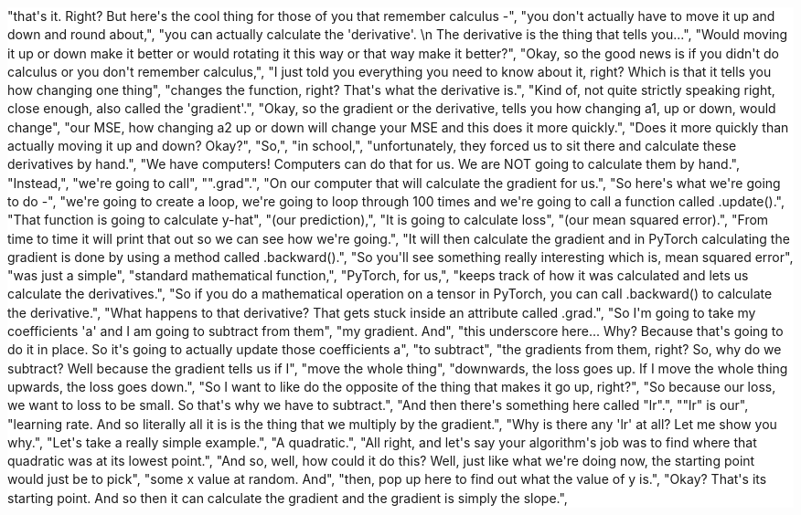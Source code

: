 "that's it. Right?  But here's the cool thing for those of you that remember calculus -",
"you don't actually have to move it up and down and round about,",
"you can actually calculate the 'derivative'. \n The derivative is the thing that tells you...",
"Would moving it up or down make it better or would rotating it this way or that way make it better?",
"Okay, so the good news is if you didn't do calculus or you don't remember calculus,",
"I just told you everything you need to know about it, right?  Which is that it tells you how changing one thing",
"changes the function, right?  That's what the derivative is.",
"Kind of, not quite strictly speaking right, close enough, also called the 'gradient'.",
"Okay, so the gradient or the derivative, tells you how changing a1, up or down, would change",
"our MSE, how changing a2 up or down will change your MSE and this does it more quickly.",
"Does it more quickly than actually moving it up and down? Okay?",
"So,",
"in school,",
"unfortunately, they forced us to sit there and calculate these derivatives by hand.",
"We have computers!  Computers can do that for us.  We are NOT going to calculate them by hand.",
"Instead,",
"we're going to call",
"\".grad\".",
"On our computer that will calculate the gradient for us.",
"So here's what we're going to do -",
"we're going to create a loop, we're going to loop through 100 times and we're going to call a function called .update().",
"That function is going to calculate y-hat",
"(our prediction),",
"It is going to calculate loss",
"(our mean squared error).",
"From time to time it will print that out so we can see how we're going.",
"It will then calculate the gradient and in PyTorch calculating the gradient is done by using a method called .backward().",
"So you'll see something really interesting which is, mean squared error",
"was just a simple",
"standard mathematical function,",
"PyTorch, for us,",
"keeps track of how it was calculated and lets us calculate the derivatives.",
"So if you do a mathematical operation on a tensor in PyTorch, you can call .backward() to calculate the derivative.",
"What happens to that derivative?  That gets stuck inside an attribute called .grad.",
"So I'm going to take my coefficients 'a' and I am going to subtract from them",
"my gradient.  And",
"this underscore here... Why?  Because that's going to do it in place.  So it's going to actually update those coefficients a",
"to subtract",
"the gradients from them, right?  So, why do we subtract?   Well because the gradient tells us if I",
"move the whole thing",
"downwards, the loss goes up.  If I move the whole thing upwards, the loss goes down.",
"So I want to like do the opposite of the thing that makes it go up, right?",
"So because our loss, we want to loss to be small.  So that's why we have to subtract.",
"And then there's something here called \"lr\".",
"\"lr\" is our",
"learning rate.  And so literally all it is is the thing that we multiply by the gradient.",
"Why is there any 'lr' at all? Let me show you why.",
"Let's take a really simple example.",
"A quadratic.",
"All right, and let's say your algorithm's job was to find where that quadratic was at its lowest point.",
"And so, well, how could it do this? Well, just like what we're doing now, the starting point would just be to pick",
"some x value at random.  And",
"then, pop up here to find out what the value of y is.",
"Okay?  That's its starting point. And so then it can calculate the gradient and the gradient is simply the slope.",